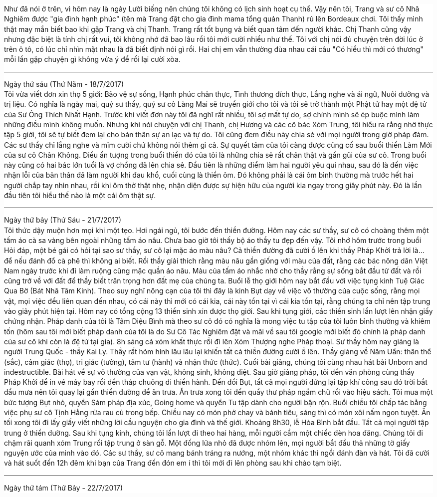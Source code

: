 Như đã nói ở trên, vì hôm nay là ngày Lười biếng nên chúng tôi không có lịch sinh hoạt cụ thể. Vậy nên tôi, Trang và sư cô Nhã Nghiêm được "gia đình hạnh phúc" (tên mà Trang đặt cho gia đình mama tổng quản Thanh) rủ lên Bordeaux chơi. Tôi thấy mình thật may mắn biết bao khi gặp Trang và chị Thanh. Trang rất tốt bụng và biết quan tâm đến người khác. Chị Thanh cũng vậy nhưng đặc biệt là tính chị rất vui, tôi không nhớ đã bao lâu rồi tôi mới cười nhiều như thế. Tôi với chị nói đủ chuyện trên đời lúc ở trên ô tô, có lúc chỉ nhìn mặt nhau là đã biết định nói gì rồi. Hai chị em vẫn thường đùa nhau cái câu "Có hiểu thì mới có thương" mỗi lần gặp chuyện gì không vừa ý để rồi lại cười xòa.
<hr>
Ngày thứ sáu (Thứ Năm - 18/7/2017)<br/>
Tôi vừa viết đơn xin thọ 5 giới: Bảo vệ sự sống, Hạnh phúc chân thực, Tình thương đích thực, Lắng nghe và ái ngữ, Nuôi dưỡng và trị liệu. Có nghĩa là ngày mai, quý sư thầy, quý sư cô Làng Mai sẽ truyền giới cho tôi và tôi sẽ trở thành một Phật tử hay một đệ tử của Sư Ông Thích Nhất Hạnh. Trước khi viết đơn này tôi đã nghĩ rất nhiều, tôi sợ mất tự do, sợ chính mình sẽ ép buộc mình làm những điều mình không muốn. Nhưng khi nói chuyện với chị Thanh, chị Hương và các cô bác Xóm Trung, tôi hiểu ra rằng nhờ thực tập 5 giới, tôi sẽ tự biết đem lại cho bản thân sự an lạc và tự do. Tôi cũng đem điều này chia sẻ với mọi người trong giờ pháp đàm. Các sư thầy chỉ lắng nghe và mỉm cười chứ không nói thêm gì cả. Sự quyết tâm của tôi càng được củng cố sau buổi thiền Làm Mới của sư cô Chân Không. Điều ấn tượng trong buổi thiền đó của tôi là những chia sẻ rất chân thật và gần gũi của sư cô. Trong buổi này cũng có hai bác lớn tuổi là vợ chồng đã lên chia sẻ. Đầu tiên là những điểm làm hai người yêu quí nhau, sau đó là đến việc nhận lỗi của bản thân đã làm người khi đau khổ, cuối cùng là thiền ôm. Đó không phải là cái ôm bình thường mà trước hết hai người chắp tay nhìn nhau, rồi khi ôm thở thật nhẹ, nhận diện được sự hiện hữu của người kia ngay trong giây phút này. Đó là lần đầu tiên tôi hiểu thế nào là một cái ôm thật sự.
<hr>
Ngày thứ bảy (Thứ Sáu - 21/7/2017)<br/>
Tôi thức dậy muộn hơn mọi khi một tẹo. Hơi ngái ngủ, tôi bước đến thiền đường. Hôm nay các sư thầy, sư cô có choàng thêm một tấm áo cà sa vàng bên ngoài những tấm áo nâu. Chưa bao giờ tôi thấy bộ áo thầy tu đẹp đến vậy. Tôi nhớ hôm trước trong buổi Hỏi đáp, một bé gái có hỏi tại sao sư thầy, sư cô lại mặc áo màu nâu? Cả thiền đường đã cười ồ lên khi thầy Pháp Khởi trả lời là... để nếu đánh đổ cà phê thì không ai biết. Rồi thầy giải thích rằng màu nâu gần giống với màu của đất, rằng các bác nông dân Việt Nam ngày trước khi đi làm ruộng cũng mặc quần áo nâu. Màu của tấm áo nhắc nhở cho thầy rằng sự sống bắt đầu từ đất và rồi cũng trở về với đất để thầy biết trân trọng hơn đất mẹ của chúng ta.  
Buổi lễ thọ giới hôm nay bắt đầu với việc tụng kinh Tuệ Giác Qua Bờ (Bát Nhã Tâm Kinh). Theo suy nghĩ nông cạn của tôi thì đây là kinh Bụt dạy về việc vô thường của cuộc sống, rằng mọi vật, mọi việc đều liên quan đến nhau, có cái này thì mới có cái kia, cái này tồn tại vì cái kia tồn tại, rằng chúng ta chỉ nên tập trung vào giây phút hiện tại. Hôm nay có tổng cộng 13 thiền sinh xin được thọ giới. Sau khi tụng giới, các thiền sinh lần lượt lên nhận giấy chứng nhận. Pháp danh của tôi là Tâm Diệu Bình mà theo sư cô đó có nghĩa là mong việc tu tập của tôi luôn bình thường và khiêm tốn (hôm sau tôi mới biết pháp danh của tôi là do Sư Cô Tác Nghiêm đặt và mãi về sau tôi google mới biết đó chính là pháp danh của sư cô khi còn là đệ tử tại gia).  
8h sáng cả xóm khất thực rồi đi lên Xóm Thượng nghe Pháp thoại. Sư thầy hôm nay giảng là người Trung Quốc - thầy Kai Ly. Thầy rất hóm hỉnh lâu lâu lại khiến tất cả thiền đường cười ồ lên. Thầy giảng về Năm Uẩn: thân thể (sắc), cảm giác (thọ), tri giác (tưởng), tâm tư (hành) và nhận thức (thức). Cuối bài giảng, chúng tôi cùng nhau hát bài Unborn and indestructible. Bài hát về sự vô thường của vạn vật, không sinh, không diệt. Sau giờ giảng pháp, tôi đến văn phòng cùng thầy Pháp Khởi để in vé máy bay rồi đến tháp chuông đi thiền hành. Đến đồi Bụt, tất cả mọi người đứng lại tập khí công sau đó trời bắt đầu mưa nên tôi quay lại gần thiền đường để ăn trưa. Ăn trưa xong tôi đến quầy thư pháp ngắm chữ rồi vào hiệu sách. Tôi mua một bức tượng Bụt nhỏ, quyển Sám pháp địa xúc, Going home và quyển Tu tập dành cho người bận rộn.  
Buổi chiều tôi chấp tác bằng việc phụ sư cô Tịnh Hằng rửa rau củ trong bếp. Chiều nay có món phở chay và bánh tiêu, sáng thì có món xôi nấm ngon tuyệt. Ăn tối xong tôi đi lấy giấy viết những lời cầu nguyện cho gia đình và thế giới. Khoảng 8h30, lễ Hòa Bình bắt đầu. Tất cả mọi người tập trung ở thiền đường. Sau khi tụng kinh, chúng tôi lần lượt đi theo hai hàng, mỗi người cầm một chiếc đèn hoa đăng. Chúng tôi đi chậm rãi quanh xóm Trung rồi tập trung ở sàn gỗ. Một đống lửa nhỏ đã được nhóm lên, mọi người bắt đầu thả những tờ giấy nguyện ước của mình vào đó. Các sư thầy, sư cô mang bánh tráng ra nướng, một nhóm khác thì ngồi đánh đàn và hát. Tôi đã cười và hát suốt đến 12h đêm khi bạn của Trang đến đón em í thì tôi mới đi lên phòng sau khi chào tạm biệt.
<hr>
Ngày thứ tám (Thứ Bảy - 22/7/2017)<br/>